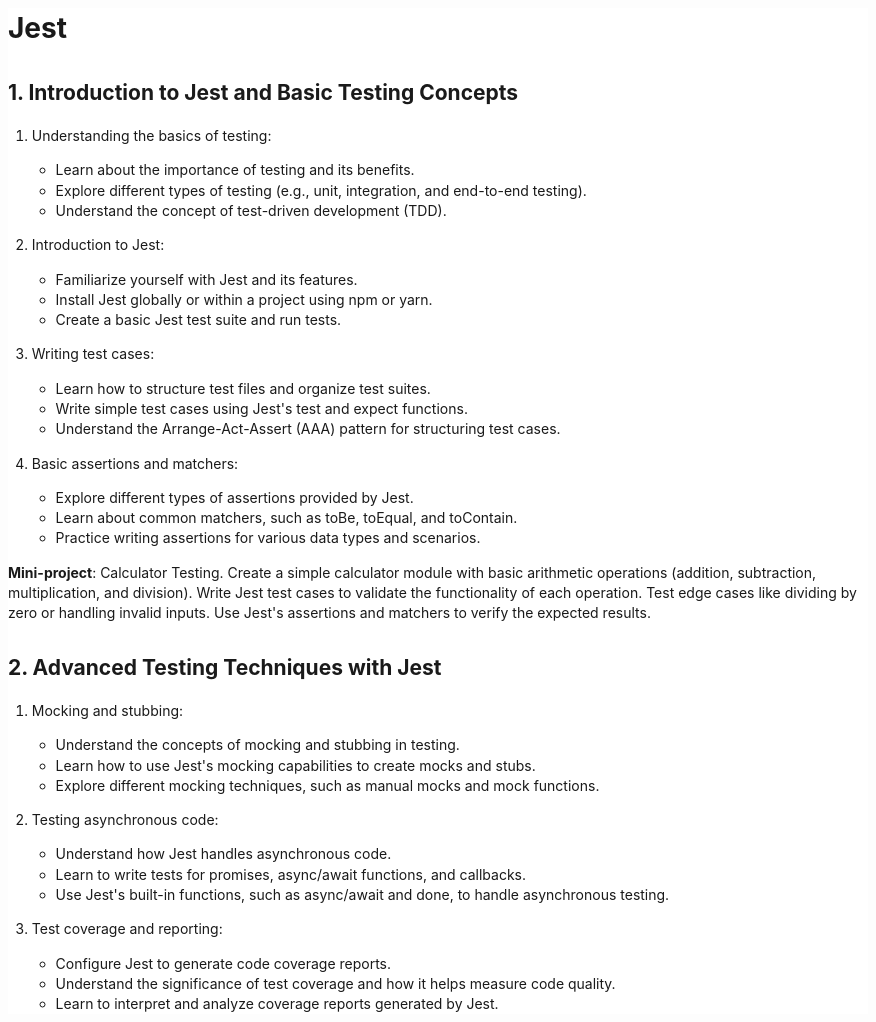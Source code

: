 # Jest

## 1. Introduction to Jest and Basic Testing Concepts

1. Understanding the basics of testing:

   - Learn about the importance of testing and its benefits.
   - Explore different types of testing (e.g., unit, integration, and end-to-end
     testing).
   - Understand the concept of test-driven development (TDD).

2. Introduction to Jest:

   - Familiarize yourself with Jest and its features.
   - Install Jest globally or within a project using npm or yarn.
   - Create a basic Jest test suite and run tests.

3. Writing test cases:

   - Learn how to structure test files and organize test suites.
   - Write simple test cases using Jest's test and expect functions.
   - Understand the Arrange-Act-Assert (AAA) pattern for structuring test cases.

4. Basic assertions and matchers:

   - Explore different types of assertions provided by Jest.
   - Learn about common matchers, such as toBe, toEqual, and toContain.
   - Practice writing assertions for various data types and scenarios.

**Mini-project**: Calculator Testing. Create a simple calculator module with
basic arithmetic operations (addition, subtraction, multiplication, and
division). Write Jest test cases to validate the functionality of each
operation. Test edge cases like dividing by zero or handling invalid inputs. Use
Jest's assertions and matchers to verify the expected results.

## 2. Advanced Testing Techniques with Jest

1. Mocking and stubbing:

   - Understand the concepts of mocking and stubbing in testing.
   - Learn how to use Jest's mocking capabilities to create mocks and stubs.
   - Explore different mocking techniques, such as manual mocks and mock
     functions.

2. Testing asynchronous code:

   - Understand how Jest handles asynchronous code.
   - Learn to write tests for promises, async/await functions, and callbacks.
   - Use Jest's built-in functions, such as async/await and done, to handle
     asynchronous testing.

3. Test coverage and reporting:

   - Configure Jest to generate code coverage reports.
   - Understand the significance of test coverage and how it helps measure code
     quality.
   - Learn to interpret and analyze coverage reports generated by Jest.
